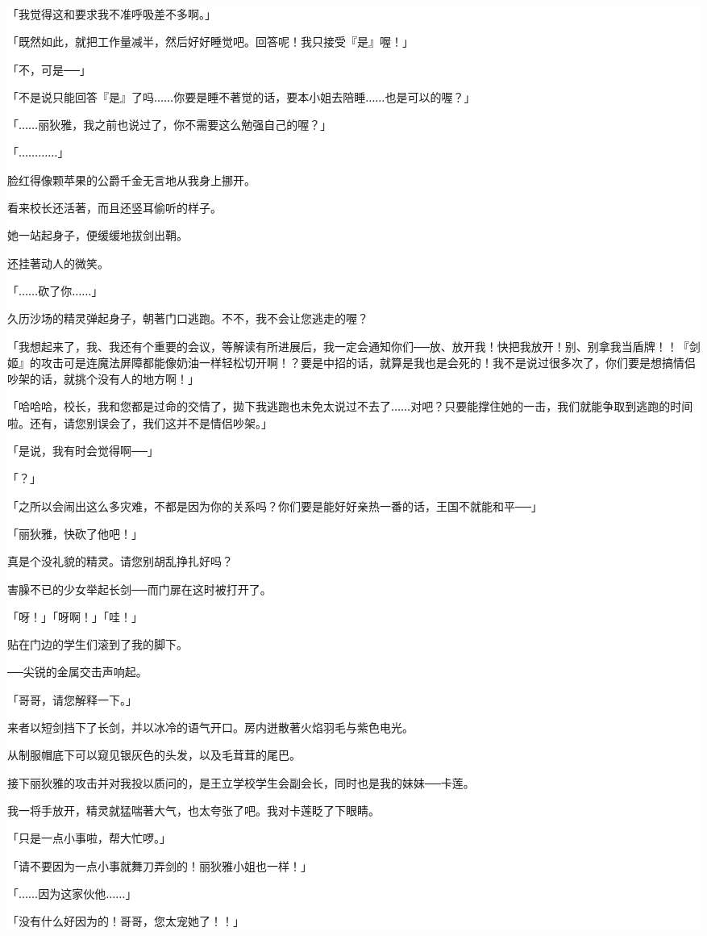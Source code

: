 「我觉得这和要求我不准呼吸差不多啊。」

「既然如此，就把工作量减半，然后好好睡觉吧。回答呢！我只接受『是』喔！」

「不，可是──」

「不是说只能回答『是』了吗……你要是睡不著觉的话，要本小姐去陪睡……也是可以的喔？」

「……丽狄雅，我之前也说过了，你不需要这么勉强自己的喔？」

「…………」

脸红得像颗苹果的公爵千金无言地从我身上挪开。

看来校长还活著，而且还竖耳偷听的样子。

她一站起身子，便缓缓地拔剑出鞘。

还挂著动人的微笑。

「……砍了你……」

久历沙场的精灵弹起身子，朝著门口逃跑。不不，我不会让您逃走的喔？

「我想起来了，我、我还有个重要的会议，等解读有所进展后，我一定会通知你们──放、放开我！快把我放开！别、别拿我当盾牌！！『剑姬』的攻击可是连魔法屏障都能像奶油一样轻松切开啊！？要是中招的话，就算是我也是会死的！我不是说过很多次了，你们要是想搞情侣吵架的话，就挑个没有人的地方啊！」

「哈哈哈，校长，我和您都是过命的交情了，拋下我逃跑也未免太说过不去了……对吧？只要能撑住她的一击，我们就能争取到逃跑的时间啦。还有，请您别误会了，我们这并不是情侣吵架。」

「是说，我有时会觉得啊──」

「？」

「之所以会闹出这么多灾难，不都是因为你的关系吗？你们要是能好好亲热一番的话，王国不就能和平──」

「丽狄雅，快砍了他吧！」

真是个没礼貌的精灵。请您别胡乱挣扎好吗？

害臊不已的少女举起长剑──而门扉在这时被打开了。

「呀！」「呀啊！」「哇！」

贴在门边的学生们滚到了我的脚下。

──尖锐的金属交击声响起。

「哥哥，请您解释一下。」

来者以短剑挡下了长剑，并以冰冷的语气开口。房内迸散著火焰羽毛与紫色电光。

从制服帽底下可以窥见银灰色的头发，以及毛茸茸的尾巴。

接下丽狄雅的攻击并对我投以质问的，是王立学校学生会副会长，同时也是我的妹妹──卡莲。

我一将手放开，精灵就猛喘著大气，也太夸张了吧。我对卡莲眨了下眼睛。

「只是一点小事啦，帮大忙啰。」

「请不要因为一点小事就舞刀弄剑的！丽狄雅小姐也一样！」

「……因为这家伙他……」

「没有什么好因为的！哥哥，您太宠她了！！」
